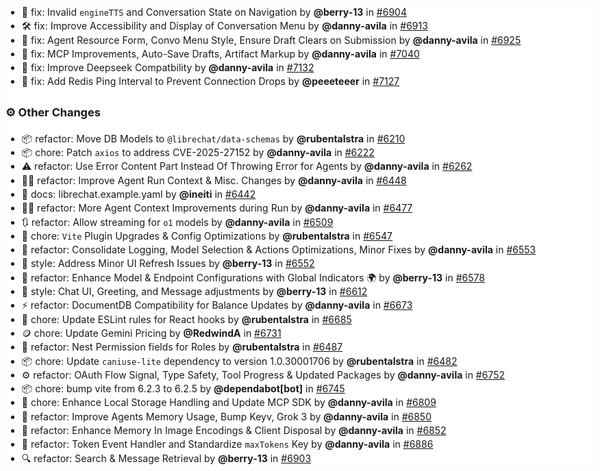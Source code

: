 - 📢 fix: Invalid `engineTTS` and Conversation State on Navigation by **@berry-13** in [#6904](https://github.com/danny-avila/LibreChat/pull/6904)
- 🛠️ fix: Improve Accessibility and Display of Conversation Menu by **@danny-avila** in [#6913](https://github.com/danny-avila/LibreChat/pull/6913)
- 🔧 fix: Agent Resource Form, Convo Menu Style, Ensure Draft Clears on Submission by **@danny-avila** in [#6925](https://github.com/danny-avila/LibreChat/pull/6925)
- 🔀 fix: MCP Improvements, Auto-Save Drafts, Artifact Markup by **@danny-avila** in [#7040](https://github.com/danny-avila/LibreChat/pull/7040)
- 🐋 fix: Improve Deepseek Compatbility by **@danny-avila** in [#7132](https://github.com/danny-avila/LibreChat/pull/7132)
- 🐙 fix: Add Redis Ping Interval to Prevent Connection Drops by **@peeeteeer** in [#7127](https://github.com/danny-avila/LibreChat/pull/7127)

### ⚙️ Other Changes

- 📦 refactor: Move DB Models to `@librechat/data-schemas` by **@rubentalstra** in [#6210](https://github.com/danny-avila/LibreChat/pull/6210)
- 📦 chore: Patch `axios` to address CVE-2025-27152 by **@danny-avila** in [#6222](https://github.com/danny-avila/LibreChat/pull/6222)
- ⚠️ refactor: Use Error Content Part Instead Of Throwing Error for Agents by **@danny-avila** in [#6262](https://github.com/danny-avila/LibreChat/pull/6262)
- 🏃‍♂️ refactor: Improve Agent Run Context & Misc. Changes by **@danny-avila** in [#6448](https://github.com/danny-avila/LibreChat/pull/6448)
- 📝 docs: librechat.example.yaml by **@ineiti** in [#6442](https://github.com/danny-avila/LibreChat/pull/6442)
- 🏃‍♂️ refactor: More Agent Context Improvements during Run by **@danny-avila** in [#6477](https://github.com/danny-avila/LibreChat/pull/6477)
- 🔃 refactor: Allow streaming for `o1` models by **@danny-avila** in [#6509](https://github.com/danny-avila/LibreChat/pull/6509)
- 🔧 chore: `Vite` Plugin Upgrades & Config Optimizations by **@rubentalstra** in [#6547](https://github.com/danny-avila/LibreChat/pull/6547)
- 🔧 refactor: Consolidate Logging, Model Selection & Actions Optimizations, Minor Fixes by **@danny-avila** in [#6553](https://github.com/danny-avila/LibreChat/pull/6553)
- 🎨 style: Address Minor UI Refresh Issues by **@berry-13** in [#6552](https://github.com/danny-avila/LibreChat/pull/6552)
- 🔧 refactor: Enhance Model & Endpoint Configurations with Global Indicators 🌍 by **@berry-13** in [#6578](https://github.com/danny-avila/LibreChat/pull/6578)
- 💬 style: Chat UI, Greeting, and Message adjustments by **@berry-13** in [#6612](https://github.com/danny-avila/LibreChat/pull/6612)
- ⚡ refactor: DocumentDB Compatibility for Balance Updates by **@danny-avila** in [#6673](https://github.com/danny-avila/LibreChat/pull/6673)
- 🧹 chore: Update ESLint rules for React hooks by **@rubentalstra** in [#6685](https://github.com/danny-avila/LibreChat/pull/6685)
- 🪙 chore: Update Gemini Pricing by **@RedwindA** in [#6731](https://github.com/danny-avila/LibreChat/pull/6731)
- 🪺 refactor: Nest Permission fields for Roles by **@rubentalstra** in [#6487](https://github.com/danny-avila/LibreChat/pull/6487)
- 📦 chore: Update `caniuse-lite` dependency to version 1.0.30001706 by **@rubentalstra** in [#6482](https://github.com/danny-avila/LibreChat/pull/6482)
- ⚙️ refactor: OAuth Flow Signal, Type Safety, Tool Progress & Updated Packages by **@danny-avila** in [#6752](https://github.com/danny-avila/LibreChat/pull/6752)
- 📦 chore: bump vite from 6.2.3 to 6.2.5 by **@dependabot[bot]** in [#6745](https://github.com/danny-avila/LibreChat/pull/6745)
- 💾 chore: Enhance Local Storage Handling and Update MCP SDK by **@danny-avila** in [#6809](https://github.com/danny-avila/LibreChat/pull/6809)
- 🤖 refactor: Improve Agents Memory Usage, Bump Keyv, Grok 3 by **@danny-avila** in [#6850](https://github.com/danny-avila/LibreChat/pull/6850)
- 💾 refactor: Enhance Memory In Image Encodings & Client Disposal by **@danny-avila** in [#6852](https://github.com/danny-avila/LibreChat/pull/6852)
- 🔁 refactor: Token Event Handler and Standardize `maxTokens` Key by **@danny-avila** in [#6886](https://github.com/danny-avila/LibreChat/pull/6886)
- 🔍 refactor: Search & Message Retrieval by **@berry-13** in [#6903](https://github.com/danny-avila/LibreChat/pull/6903)

[release-v0.7.8-rc1]: https://github.com/danny-avila/LibreChat/releases/tag/v0.7.8-rc1